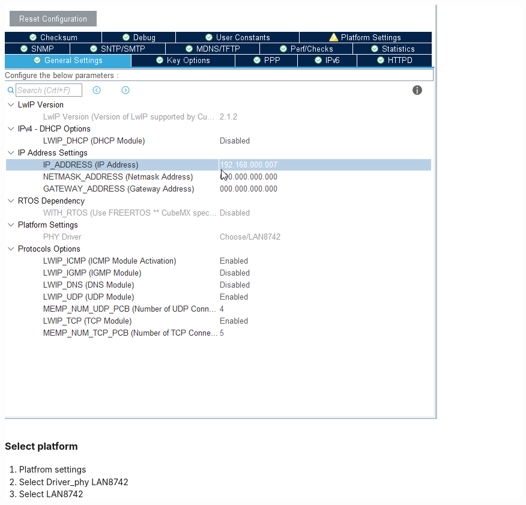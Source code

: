 ![lwIP key options](./img/11.png)

### Select platform

1. Platfrom settings
2. Select Driver_phy LAN8742
3. Select LAN8742
   